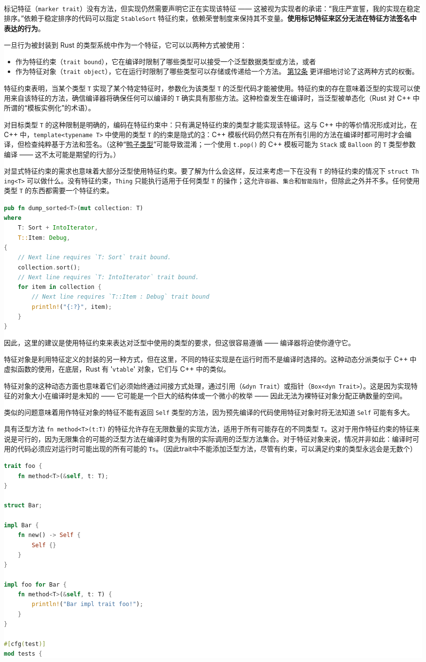 标记特征（`marker trait`）没有方法，但实现仍然需要声明它正在实现该特征 —— 这被视为实现者的承诺：“我庄严宣誓，我的实现在稳定排序。”依赖于稳定排序的代码可以指定 `StableSort` 特征约束，依赖荣誉制度来保持其不变量。**使用标记特征来区分无法在特征方法签名中表达的行为**。

一旦行为被封装到 Rust 的类型系统中作为一个特征，它可以以两种方式被使用：
- 作为特征约束（`trait bound`），它在编译时限制了哪些类型可以接受一个泛型数据类型或方法，或者
- 作为特征对象（`trait object`），它在运行时限制了哪些类型可以存储或传递给一个方法。
[第12条] 更详细地讨论了这两种方式的权衡。

特征约束表明，当某个类型 `T` 实现了某个特定特征时，参数化为该类型 `T` 的泛型代码才能被使用。特征约束的存在意味着泛型的实现可以使用来自该特征的方法，确信编译器将确保任何可以编译的 `T` 确实具有那些方法。这种检查发生在编译时，当泛型被单态化（Rust 对 C++ 中所谓的“模板实例化”的术语）。

对目标类型 `T` 的这种限制是明确的，编码在特征约束中：只有满足特征约束的类型才能实现该特征。这与 C++ 中的等价情况形成对比，在 C++ 中，`template<typename T>` 中使用的类型 `T` 的约束是隐式的[3](#footnote-3)：C++ 模板代码仍然只有在所有引用的方法在编译时都可用时才会编译，但检查纯粹基于方法和签名。（这种“[鸭子类型]”可能导致混淆；一个使用 `t.pop()` 的 C++ 模板可能为 `Stack` 或 `Balloon` 的 `T` 类型参数编译 —— 这不太可能是期望的行为。）

对显式特征约束的需求也意味着大部分泛型使用特征约束。要了解为什么会这样，反过来考虑一下在没有 `T` 的特征约束的情况下 `struct Thing<T>` 可以做什么。没有特征约束，`Thing` 只能执行适用于任何类型 `T` 的操作；这允许`容器`、`集合`和`智能指针`，但除此之外并不多。任何使用类型 `T` 的东西都需要一个特征约束。


```rust
pub fn dump_sorted<T>(mut collection: T)
where
    T: Sort + IntoIterator,
    T::Item: Debug,
{
    // Next line requires `T: Sort` trait bound.
    collection.sort();
    // Next line requires `T: IntoIterator` trait bound.
    for item in collection {
        // Next line requires `T::Item : Debug` trait bound
        println!("{:?}", item);
    }
}
```

因此，这里的建议是使用特征约束来表达对泛型中使用的类型的要求，但这很容易遵循 —— 编译器将迫使你遵守它。

特征对象是利用特征定义的封装的另一种方式，但在这里，不同的特征实现是在运行时而不是编译时选择的。这种动态分派类似于 C++ 中虚拟函数的使用，在底层，Rust 有 '`vtable`' 对象，它们与 C++ 中的类似。

特征对象的这种动态方面也意味着它们必须始终通过间接方式处理，通过引用（`&dyn Trait`）或指针（`Box<dyn Trait>`）。这是因为实现特征的对象大小在编译时是未知的 —— 它可能是一个巨大的结构体或一个微小的枚举 —— 因此无法为裸特征对象分配正确数量的空间。

类似的问题意味着用作特征对象的特征不能有返回 `Self` 类型的方法，因为预先编译的代码使用特征对象时将无法知道 `Self` 可能有多大。

具有泛型方法 `fn method<T>(t:T)` 的特征允许存在无限数量的实现方法，适用于所有可能存在的不同类型 `T`。这对于用作特征约束的特征来说是可行的，因为无限集合的可能的泛型方法在编译时变为有限的实际调用的泛型方法集合。对于特征对象来说，情况并非如此：编译时可用的代码必须应对运行时可能出现的所有可能的 `Ts`。（因此trait中不能添加泛型方法，尽管有约束，可以满足约束的类型永远会是无数个）

```rust
trait foo {
    fn method<T>(&self, t: T);
}

struct Bar;

impl Bar {
    fn new() -> Self {
        Self {}
    }
}

impl foo for Bar {
    fn method<T>(&self, t: T) {
        println!("Bar impl trait foo!");
    }
}

#[cfg(test)]
mod tests {
```

[第1条]: use-types.md
[第6条]: https://www.lurklurk.org/effective-rust/casts.html
[第9条]: https://www.lurklurk.org/effective-rust/references.html
[第12条]: https://www.lurklurk.org/effective-rust/generics.html
[第13条]: https://www.lurklurk.org/effective-rust/default-impl.html
[函数指针]: https://doc.rust-lang.org/std/primitive.fn.html
[鸭子类型]: https://en.wikipedia.org/wiki/Duck_typing